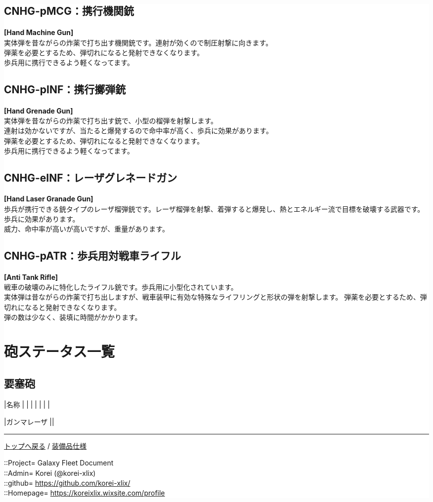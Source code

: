 
## CNHG-pMCG：携行機関銃
**[Hand Machine Gun]**  
実体弾を昔ながらの炸薬で打ち出す機関銃です。連射が効くので制圧射撃に向きます。  
弾薬を必要とするため、弾切れになると発射できなくなります。  
歩兵用に携行できるよう軽くなってます。  


## CNHG-pINF：携行擲弾銃
**[Hand Grenade Gun]**  
実体弾を昔ながらの炸薬で打ち出す銃で、小型の榴弾を射撃します。  
連射は効かないですが、当たると爆発するので命中率が高く、歩兵に効果があります。  
弾薬を必要とするため、弾切れになると発射できなくなります。  
歩兵用に携行できるよう軽くなってます。  


## CNHG-eINF：レーザグレネードガン
**[Hand Laser Granade Gun]**  
歩兵が携行できる銃タイプのレーザ榴弾銃です。レーザ榴弾を射撃、着弾すると爆発し、熱とエネルギー流で目標を破壊する武器です。  
歩兵に効果があります。  
威力、命中率が高いが高いですが、重量があります。  


## CNHG-pATR：歩兵用対戦車ライフル
**[Anti Tank Rifle]**  
戦車の破壊のみに特化したライフル銃です。歩兵用に小型化されています。  
実体弾は昔ながらの炸薬で打ち出しますが、戦車装甲に有効な特殊なライフリングと形状の弾を射撃します。 
弾薬を必要とするため、弾切れになると発射できなくなります。  
弾の数は少なく、装填に時間がかかります。





# 砲ステータス一覧 <a id="iHandGun"></a>

## 要塞砲

|名称  |  |  |  |  |  |  |

|ガンマレーザ      ||



















***
[トップへ戻る](/readme.md) / [装備品仕様](/equip/readme.md)  
  
::Project= Galaxy Fleet Document  
::Admin= Korei (@korei-xlix)  
::github= https://github.com/korei-xlix/  
::Homepage= https://koreixlix.wixsite.com/profile  
